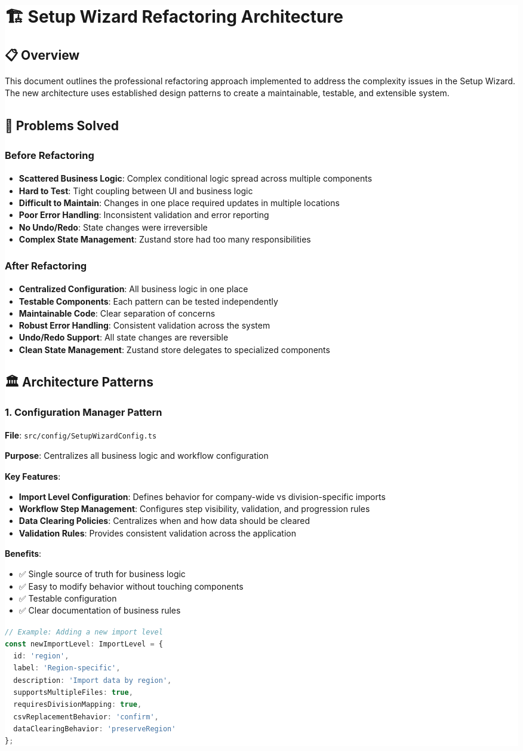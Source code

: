 # 🏗️ Setup Wizard Refactoring Architecture

## 📋 Overview

This document outlines the professional refactoring approach implemented to address the complexity issues in the Setup Wizard. The new architecture uses established design patterns to create a maintainable, testable, and extensible system.

## 🎯 Problems Solved

### Before Refactoring
- **Scattered Business Logic**: Complex conditional logic spread across multiple components
- **Hard to Test**: Tight coupling between UI and business logic
- **Difficult to Maintain**: Changes in one place required updates in multiple locations
- **Poor Error Handling**: Inconsistent validation and error reporting
- **No Undo/Redo**: State changes were irreversible
- **Complex State Management**: Zustand store had too many responsibilities

### After Refactoring
- **Centralized Configuration**: All business logic in one place
- **Testable Components**: Each pattern can be tested independently
- **Maintainable Code**: Clear separation of concerns
- **Robust Error Handling**: Consistent validation across the system
- **Undo/Redo Support**: All state changes are reversible
- **Clean State Management**: Zustand store delegates to specialized components

## 🏛️ Architecture Patterns

### 1. Configuration Manager Pattern
**File**: `src/config/SetupWizardConfig.ts`

**Purpose**: Centralizes all business logic and workflow configuration

**Key Features**:
- **Import Level Configuration**: Defines behavior for company-wide vs division-specific imports
- **Workflow Step Management**: Configures step visibility, validation, and progression rules
- **Data Clearing Policies**: Centralizes when and how data should be cleared
- **Validation Rules**: Provides consistent validation across the application

**Benefits**:
- ✅ Single source of truth for business logic
- ✅ Easy to modify behavior without touching components
- ✅ Testable configuration
- ✅ Clear documentation of business rules

```typescript
// Example: Adding a new import level
const newImportLevel: ImportLevel = {
  id: 'region',
  label: 'Region-specific',
  description: 'Import data by region',
  supportsMultipleFiles: true,
  requiresDivisionMapping: true,
  csvReplacementBehavior: 'confirm',
  dataClearingBehavior: 'preserveRegion'
};
```

